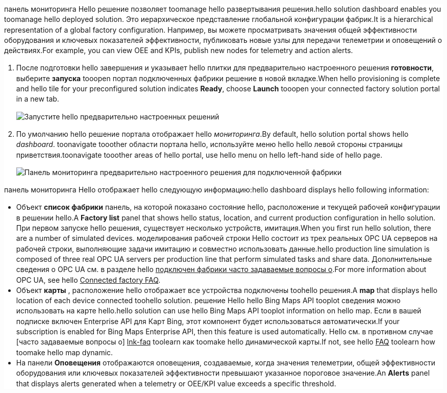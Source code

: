 <span data-ttu-id="d0346-140">панель мониторинга Hello решение позволяет toomanage hello развертывания решения.</span><span class="sxs-lookup"><span data-stu-id="d0346-140">hello solution dashboard enables you toomanage hello deployed solution.</span></span> <span data-ttu-id="d0346-141">Это иерархическое представление глобальной конфигурации фабрик.</span><span class="sxs-lookup"><span data-stu-id="d0346-141">It is a hierarchical representation of a global factory configuration.</span></span> <span data-ttu-id="d0346-142">Например, вы можете просматривать значения общей эффективности оборудования и ключевых показателей эффективности, публиковать новые узлы для передачи телеметрии и оповещений о действиях.</span><span class="sxs-lookup"><span data-stu-id="d0346-142">For example, you can view OEE and KPIs, publish new nodes for telemetry and action alerts.</span></span>

1. <span data-ttu-id="d0346-143">После подготовки hello завершения и указывает hello плитки для предварительно настроенного решения **готовности**, выберите **запуска** tooopen портал подключенных фабрики решение в новой вкладке.</span><span class="sxs-lookup"><span data-stu-id="d0346-143">When hello provisioning is complete and hello tile for your preconfigured solution indicates **Ready**, choose **Launch** tooopen your connected factory solution portal in a new tab.</span></span>

    ![Запустите hello предварительно настроенных решений][img-launch-solution]

1. <span data-ttu-id="d0346-145">По умолчанию hello решение портала отображает hello *мониторинга*.</span><span class="sxs-lookup"><span data-stu-id="d0346-145">By default, hello solution portal shows hello *dashboard*.</span></span> <span data-ttu-id="d0346-146">toonavigate tooother области портала hello, используйте меню hello hello левой стороны страницы приветствия.</span><span class="sxs-lookup"><span data-stu-id="d0346-146">toonavigate tooother areas of hello portal, use hello menu on hello left-hand side of hello page.</span></span>

    ![Панель мониторинга предварительно настроенного решения для подключенной фабрики][cf-img-menu]

<span data-ttu-id="d0346-148">панель мониторинга Hello отображает hello следующую информацию:</span><span class="sxs-lookup"><span data-stu-id="d0346-148">hello dashboard displays hello following information:</span></span>

* <span data-ttu-id="d0346-149">Объект **список фабрики** панель, на которой показано состояние hello, расположение и текущей рабочей конфигурации в решении hello.</span><span class="sxs-lookup"><span data-stu-id="d0346-149">A **Factory list** panel that shows hello status, location, and current production configuration in hello solution.</span></span> <span data-ttu-id="d0346-150">При первом запуске hello решения, существует несколько устройств, имитация.</span><span class="sxs-lookup"><span data-stu-id="d0346-150">When you first run hello solution, there are a number of simulated devices.</span></span> <span data-ttu-id="d0346-151">моделирования рабочей строки Hello состоит из трех реальных OPC UA серверов на рабочей строки, выполняющие задачи имитацию и совместно использовать данные.</span><span class="sxs-lookup"><span data-stu-id="d0346-151">hello production line simulation is composed of three real OPC UA servers per production line that perform simulated tasks and share data.</span></span> <span data-ttu-id="d0346-152">Дополнительные сведения о OPC UA см. в разделе hello [подключен фабрики часто задаваемые вопросы о](iot-suite-faq-cf.md).</span><span class="sxs-lookup"><span data-stu-id="d0346-152">For more information about OPC UA, see hello [Connected factory FAQ](iot-suite-faq-cf.md).</span></span>
* <span data-ttu-id="d0346-153">Объект **карты** , расположение hello отображает все устройства подключены toohello решения.</span><span class="sxs-lookup"><span data-stu-id="d0346-153">A **map** that displays hello location of each device connected toohello solution.</span></span> <span data-ttu-id="d0346-154">решение Hello hello Bing Maps API tooplot сведения можно использовать на карте hello.</span><span class="sxs-lookup"><span data-stu-id="d0346-154">hello solution can use hello Bing Maps API tooplot information on hello map.</span></span> <span data-ttu-id="d0346-155">Если в вашей подписке включен Enterprise API для Карт Bing, этот компонент будет использоваться автоматически.</span><span class="sxs-lookup"><span data-stu-id="d0346-155">If your subscription is enabled for Bing Maps Enterprise API, then this feature is used automatically.</span></span> <span data-ttu-id="d0346-156">Hello см. в противном случае [часто задаваемые вопросы о] [ lnk-faq] toolearn как toomake hello динамической карты.</span><span class="sxs-lookup"><span data-stu-id="d0346-156">If not, see hello [FAQ][lnk-faq] toolearn how toomake hello map dynamic.</span></span>
* <span data-ttu-id="d0346-157">На панели **Оповещения** отображаются оповещения, создаваемые, когда значения телеметрии, общей эффективности оборудования или ключевых показателей эффективности превышают указанное пороговое значение.</span><span class="sxs-lookup"><span data-stu-id="d0346-157">An **Alerts** panel that displays alerts generated when a telemetry or OEE/KPI value exceeds a specific threshold.</span></span>

[img-launch-solution]: media/iot-suite-connected-factory-overview/launch-cf.png
[cf-img-menu]: media/iot-suite-connected-factory-overview/cf-dashboard-menu.png
[cf-img-server-browser]: media/iot-suite-connected-factory-overview/cf-dashboard-browser.png
[cf-img-server-choice]: media/iot-suite-connected-factory-overview/cf-select-server.png
[lnk_free_trial]: http://azure.microsoft.com/pricing/free-trial/
[lnk-preconfigured-solutions]: iot-suite-what-are-preconfigured-solutions.md
[lnk-azureiotsuite]: https://www.azureiotsuite.com
[lnk-portal]: http://portal.azure.com/
[lnk-cfgithub]: https://github.com/Azure/azure-iot-connected-factory
[lnk-rm-walkthrough]: iot-suite-connected-factory-sample-walkthrough.md
[lnk-connect-cf]: iot-suite-connected-factory-gateway-deployment.md
[lnk-permissions]: iot-suite-permissions.md
[lnk-faq]: iot-suite-faq.md